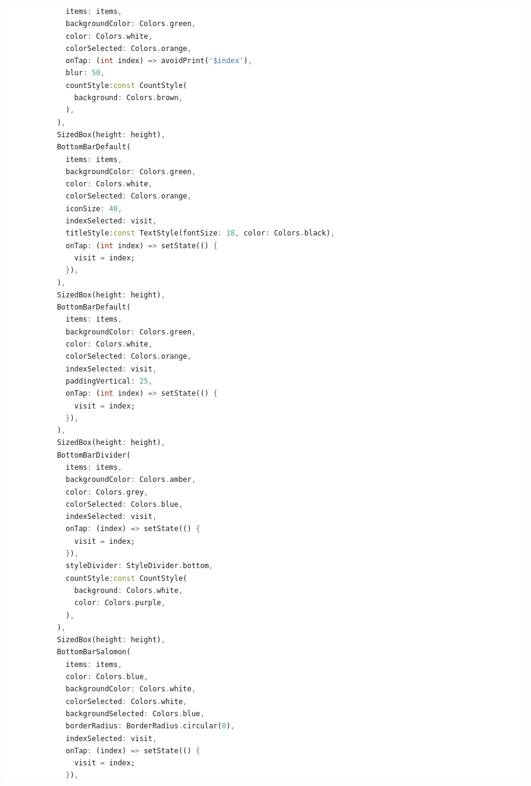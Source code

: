 ```dart
              items: items,
              backgroundColor: Colors.green,
              color: Colors.white,
              colorSelected: Colors.orange,
              onTap: (int index) => avoidPrint('$index'),
              blur: 50,
              countStyle:const CountStyle(
                background: Colors.brown,
              ),
            ),
            SizedBox(height: height),
            BottomBarDefault(
              items: items,
              backgroundColor: Colors.green,
              color: Colors.white,
              colorSelected: Colors.orange,
              iconSize: 40,
              indexSelected: visit,
              titleStyle:const TextStyle(fontSize: 18, color: Colors.black),
              onTap: (int index) => setState(() {
                visit = index;
              }),
            ),
            SizedBox(height: height),
            BottomBarDefault(
              items: items,
              backgroundColor: Colors.green,
              color: Colors.white,
              colorSelected: Colors.orange,
              indexSelected: visit,
              paddingVertical: 25,
              onTap: (int index) => setState(() {
                visit = index;
              }),
            ),
            SizedBox(height: height),
            BottomBarDivider(
              items: items,
              backgroundColor: Colors.amber,
              color: Colors.grey,
              colorSelected: Colors.blue,
              indexSelected: visit,
              onTap: (index) => setState(() {
                visit = index;
              }),
              styleDivider: StyleDivider.bottom,
              countStyle:const CountStyle(
                background: Colors.white,
                color: Colors.purple,
              ),
            ),
            SizedBox(height: height),
            BottomBarSalomon(
              items: items,
              color: Colors.blue,
              backgroundColor: Colors.white,
              colorSelected: Colors.white,
              backgroundSelected: Colors.blue,
              borderRadius: BorderRadius.circular(0),
              indexSelected: visit,
              onTap: (index) => setState(() {
                visit = index;
              }),
```